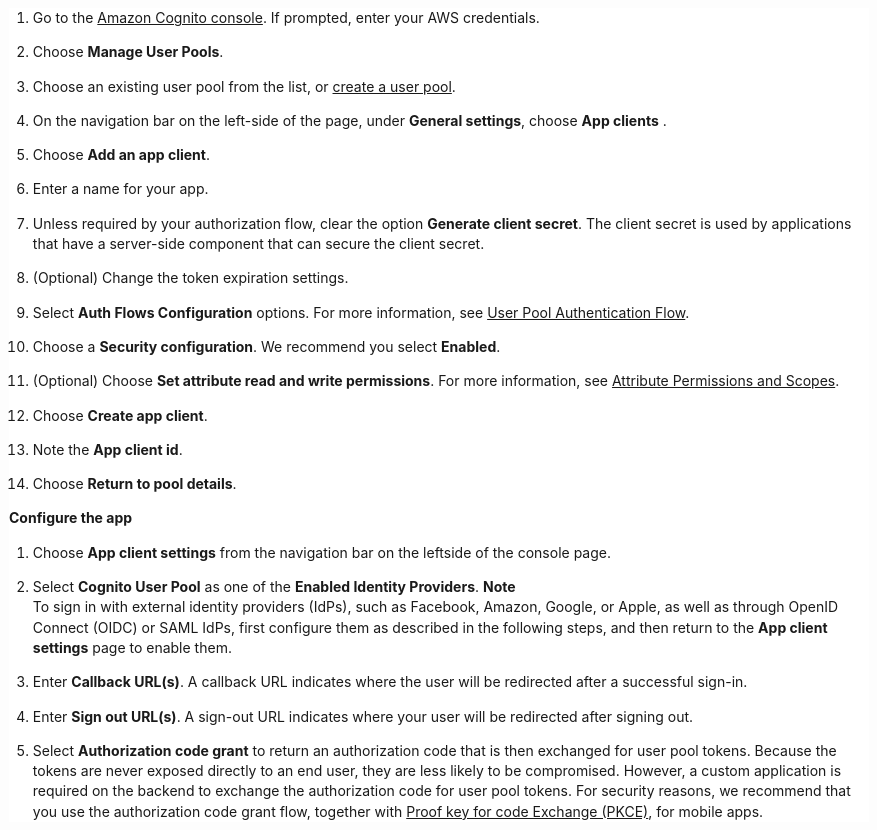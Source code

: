 1. Go to the [Amazon Cognito console](https://console.aws.amazon.com/cognito/home)\. If prompted, enter your AWS credentials\.

1. Choose **Manage User Pools**\.

1. Choose an existing user pool from the list, or [create a user pool](https://docs.aws.amazon.com/cognito/latest/developerguide/cognito-user-pool-as-user-directory.html)\.

1. On the navigation bar on the left\-side of the page, under **General settings**, choose **App clients** \.

1. Choose **Add an app client**\.

1. Enter a name for your app\.

1. Unless required by your authorization flow, clear the option **Generate client secret**\. The client secret is used by applications that have a server\-side component that can secure the client secret\.

1. \(Optional\) Change the token expiration settings\.

1. Select **Auth Flows Configuration** options\. For more information, see [User Pool Authentication Flow](https://docs.aws.amazon.com/cognito/latest/developerguide/amazon-cognito-user-pools-authentication-flow.html)\.

1. Choose a **Security configuration**\. We recommend you select **Enabled**\.

1. \(Optional\) Choose **Set attribute read and write permissions**\. For more information, see [Attribute Permissions and Scopes](https://docs.aws.amazon.com/cognito/latest/developerguide/user-pool-settings-attributes.html#user-pool-settings-attribute-permissions-and-scopes)\.

1. Choose **Create app client**\.

1. Note the **App client id**\.

1. Choose **Return to pool details**\.

**Configure the app**

1. Choose **App client settings** from the navigation bar on the leftside of the console page\.

1. Select **Cognito User Pool** as one of the **Enabled Identity Providers**\.
**Note**  
To sign in with external identity providers \(IdPs\), such as Facebook, Amazon, Google, or Apple, as well as through OpenID Connect \(OIDC\) or SAML IdPs, first configure them as described in the following steps, and then return to the **App client settings** page to enable them\.

1. Enter **Callback URL\(s\)**\. A callback URL indicates where the user will be redirected after a successful sign\-in\.

1. Enter **Sign out URL\(s\)**\. A sign\-out URL indicates where your user will be redirected after signing out\.

1. Select **Authorization code grant** to return an authorization code that is then exchanged for user pool tokens\. Because the tokens are never exposed directly to an end user, they are less likely to be compromised\. However, a custom application is required on the backend to exchange the authorization code for user pool tokens\. For security reasons, we recommend that you use the authorization code grant flow, together with [Proof key for code Exchange \(PKCE\)](https://tools.ietf.org/html/rfc7636), for mobile apps\.
